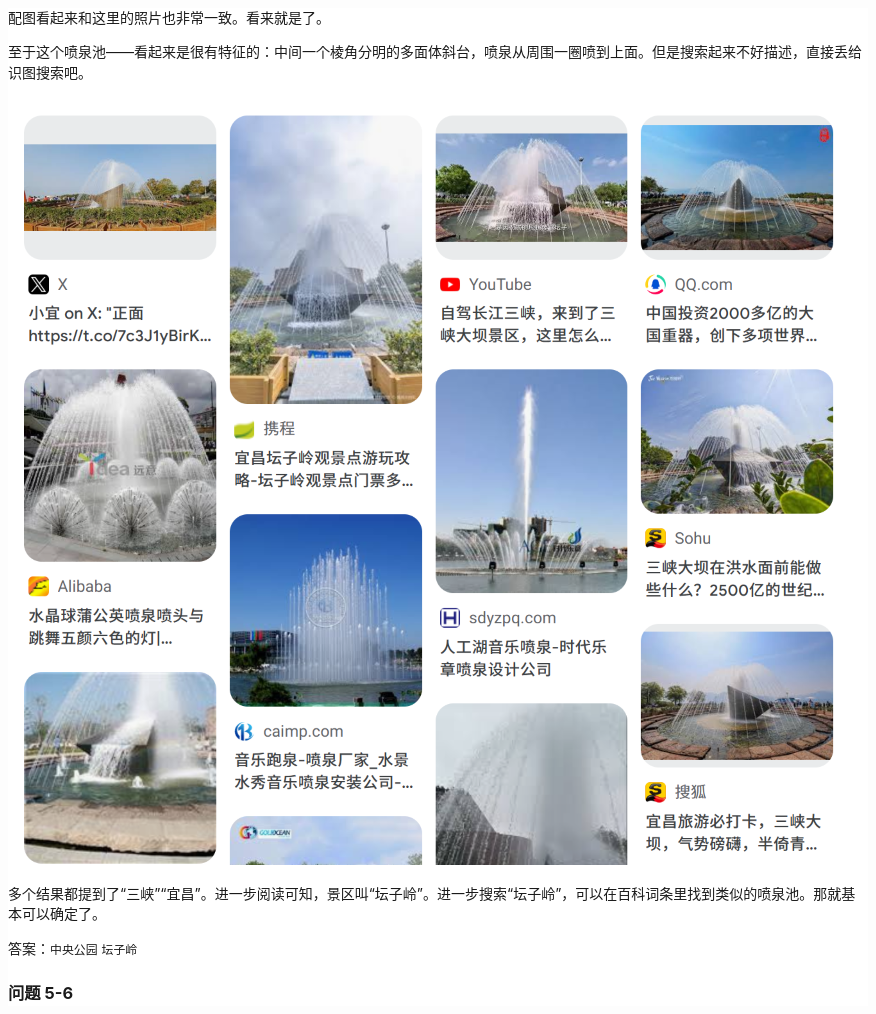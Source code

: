 配图看起来和这里的照片也非常一致。看来就是了。

至于这个喷泉池——看起来是很有特征的：中间一个棱角分明的多面体斜台，喷泉从周围一圈喷到上面。但是搜索起来不好描述，直接丢给识图搜索吧。

![image search](_assets/image-26.png)

多个结果都提到了“三峡”“宜昌”。进一步阅读可知，景区叫“坛子岭”。进一步搜索“坛子岭”，可以在百科词条里找到类似的喷泉池。那就基本可以确定了。

答案：`中央公园` `坛子岭`

### 问题 5-6
